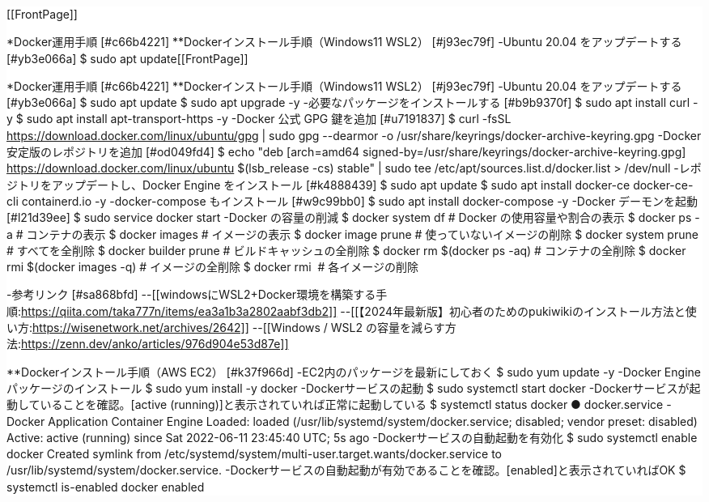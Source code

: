 [[FrontPage]]

*Docker運用手順 [#c66b4221]
**Dockerインストール手順（Windows11 WSL2） [#j93ec79f]
-Ubuntu 20.04 をアップデートする [#yb3e066a]
 $ sudo apt update[[FrontPage]]

*Docker運用手順 [#c66b4221]
**Dockerインストール手順（Windows11 WSL2） [#j93ec79f]
-Ubuntu 20.04 をアップデートする [#yb3e066a]
 $ sudo apt update
 $ sudo apt upgrade -y
-必要なパッケージをインストールする [#b9b9370f]
 $ sudo apt install curl -y
 $ sudo apt install apt-transport-https -y
-Docker 公式 GPG 鍵を追加 [#u7191837]
 $ curl -fsSL https://download.docker.com/linux/ubuntu/gpg | sudo gpg --dearmor -o /usr/share/keyrings/docker-archive-keyring.gpg
-Docker 安定版のレポジトリを追加 [#od049fd4]
 $ echo "deb [arch=amd64 signed-by=/usr/share/keyrings/docker-archive-keyring.gpg] https://download.docker.com/linux/ubuntu $(lsb_release -cs) stable" | sudo tee /etc/apt/sources.list.d/docker.list > /dev/null
-レポジトリをアップデートし、Docker Engine をインストール [#k4888439]
 $ sudo apt update
 $ sudo apt install docker-ce docker-ce-cli containerd.io -y
-docker-compose もインストール [#w9c99bb0]
 $ sudo apt install docker-compose -y
-Docker デーモンを起動 [#l21d39ee]
 $ sudo service docker start
-Docker の容量の削減
 $ docker system df                # Docker の使用容量や割合の表示
 $ docker ps -a                    # コンテナの表示
 $ docker images                   # イメージの表示
 $ docker image prune              # 使っていないイメージの削除
 $ docker system prune             # すべてを全削除
 $ docker builder prune            # ビルドキャッシュの全削除
 $ docker rm $(docker ps -aq)      # コンテナの全削除
 $ docker rmi $(docker images -q)  # イメージの全削除
 $ docker rmi <Image ID>           # 各イメージの削除

-参考リンク [#sa868bfd]
--[[windowsにWSL2+Docker環境を構築する手順:https://qiita.com/taka777n/items/ea3a1b3a2802aabf3db2]]
--[[【2024年最新版】初心者のためのpukiwikiのインストール方法と使い方:https://wisenetwork.net/archives/2642]]
--[[Windows / WSL2 の容量を減らす方法:https://zenn.dev/anko/articles/976d904e53d87e]]

**Dockerインストール手順（AWS EC2） [#k37f966d]
-EC2内のパッケージを最新にしておく
 $ sudo yum update -y
-Docker Engineパッケージのインストール
 $ sudo yum install -y docker
-Dockerサービスの起動
 $ sudo systemctl start docker
-Dockerサービスが起動していることを確認。[active (running)]と表示されていれば正常に起動している
 $ systemctl status docker
 ● docker.service - Docker Application Container Engine
    Loaded: loaded (/usr/lib/systemd/system/docker.service; disabled; vendor preset: disabled)
    Active: active (running) since Sat 2022-06-11 23:45:40 UTC; 5s ago
-Dockerサービスの自動起動を有効化
 $ sudo systemctl enable docker
 Created symlink from /etc/systemd/system/multi-user.target.wants/docker.service to /usr/lib/systemd/system/docker.service.
-Dockerサービスの自動起動が有効であることを確認。[enabled]と表示されていればOK
 $ systemctl is-enabled docker
 enabled